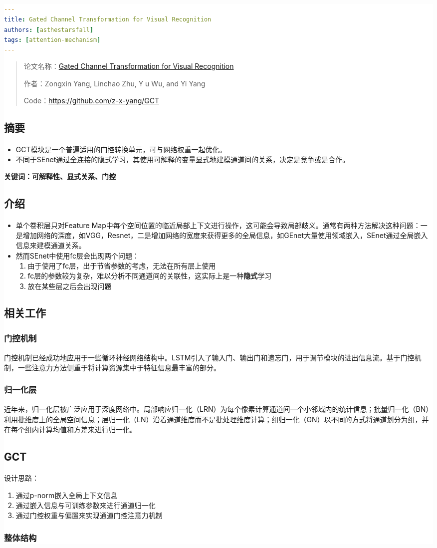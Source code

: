 ```yaml
---
title: Gated Channel Transformation for Visual Recognition
authors: [asthestarsfall]
tags: [attention-mechanism]
--- 
```


> 论文名称：[Gated Channel Transformation for Visual Recognition](https://arxiv.org/abs/1909.11519)
>
> 作者：Zongxin Yang, Linchao Zhu, Y u Wu, and Yi Yang
>
> Code：https://github.com/z-x-yang/GCT

## 摘要

- GCT模块是一个普遍适用的门控转换单元，可与网络权重一起优化。
- 不同于SEnet通过全连接的隐式学习，其使用可解释的变量显式地建模通道间的关系，决定是竞争或是合作。

**关键词：可解释性、显式关系、门控**

## 介绍

- 单个卷积层只对Feature Map中每个空间位置的临近局部上下文进行操作，这可能会导致局部歧义。通常有两种方法解决这种问题：一是增加网络的深度，如VGG，Resnet，二是增加网络的宽度来获得更多的全局信息，如GEnet大量使用领域嵌入，SEnet通过全局嵌入信息来建模通道关系。
- 然而SEnet中使用fc层会出现两个问题：
  1. 由于使用了fc层，出于节省参数的考虑，无法在所有层上使用
  2. fc层的参数较为复杂，难以分析不同通道间的关联性，这实际上是一种**隐式**学习
  3. 放在某些层之后会出现问题



## 相关工作

### 门控机制

门控机制已经成功地应用于一些循环神经网络结构中。LSTM引入了输入门、输出门和遗忘门，用于调节模块的进出信息流。基于门控机制，一些注意力方法侧重于将计算资源集中于特征信息最丰富的部分。

### 归一化层

近年来，归一化层被广泛应用于深度网络中。局部响应归一化（LRN）为每个像素计算通道间一个小邻域内的统计信息；批量归一化（BN）利用批维度上的全局空间信息；层归一化（LN）沿着通道维度而不是批处理维度计算；组归一化（GN）以不同的方式将通道划分为组，并在每个组内计算均值和方差来进行归一化。

##  GCT

设计思路：

1. 通过p-norm嵌入全局上下文信息
2. 通过嵌入信息与可训练参数来进行通道归一化
3. 通过门控权重与偏置来实现通道门控注意力机制

### 整体结构
